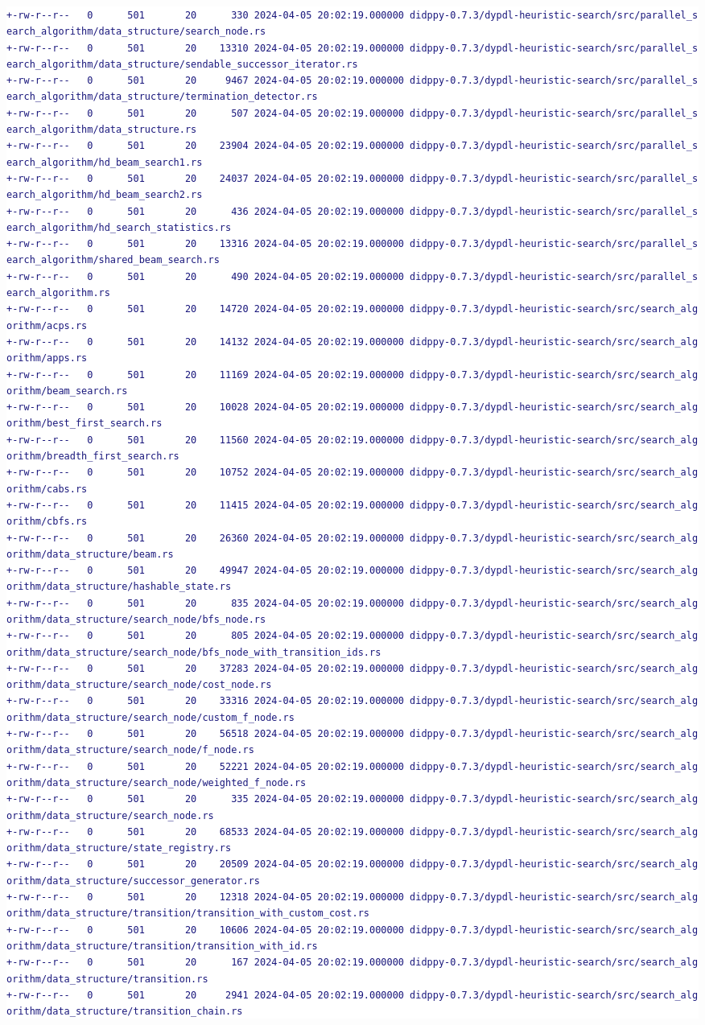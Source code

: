 ```diff
+-rw-r--r--   0      501       20      330 2024-04-05 20:02:19.000000 didppy-0.7.3/dypdl-heuristic-search/src/parallel_search_algorithm/data_structure/search_node.rs
+-rw-r--r--   0      501       20    13310 2024-04-05 20:02:19.000000 didppy-0.7.3/dypdl-heuristic-search/src/parallel_search_algorithm/data_structure/sendable_successor_iterator.rs
+-rw-r--r--   0      501       20     9467 2024-04-05 20:02:19.000000 didppy-0.7.3/dypdl-heuristic-search/src/parallel_search_algorithm/data_structure/termination_detector.rs
+-rw-r--r--   0      501       20      507 2024-04-05 20:02:19.000000 didppy-0.7.3/dypdl-heuristic-search/src/parallel_search_algorithm/data_structure.rs
+-rw-r--r--   0      501       20    23904 2024-04-05 20:02:19.000000 didppy-0.7.3/dypdl-heuristic-search/src/parallel_search_algorithm/hd_beam_search1.rs
+-rw-r--r--   0      501       20    24037 2024-04-05 20:02:19.000000 didppy-0.7.3/dypdl-heuristic-search/src/parallel_search_algorithm/hd_beam_search2.rs
+-rw-r--r--   0      501       20      436 2024-04-05 20:02:19.000000 didppy-0.7.3/dypdl-heuristic-search/src/parallel_search_algorithm/hd_search_statistics.rs
+-rw-r--r--   0      501       20    13316 2024-04-05 20:02:19.000000 didppy-0.7.3/dypdl-heuristic-search/src/parallel_search_algorithm/shared_beam_search.rs
+-rw-r--r--   0      501       20      490 2024-04-05 20:02:19.000000 didppy-0.7.3/dypdl-heuristic-search/src/parallel_search_algorithm.rs
+-rw-r--r--   0      501       20    14720 2024-04-05 20:02:19.000000 didppy-0.7.3/dypdl-heuristic-search/src/search_algorithm/acps.rs
+-rw-r--r--   0      501       20    14132 2024-04-05 20:02:19.000000 didppy-0.7.3/dypdl-heuristic-search/src/search_algorithm/apps.rs
+-rw-r--r--   0      501       20    11169 2024-04-05 20:02:19.000000 didppy-0.7.3/dypdl-heuristic-search/src/search_algorithm/beam_search.rs
+-rw-r--r--   0      501       20    10028 2024-04-05 20:02:19.000000 didppy-0.7.3/dypdl-heuristic-search/src/search_algorithm/best_first_search.rs
+-rw-r--r--   0      501       20    11560 2024-04-05 20:02:19.000000 didppy-0.7.3/dypdl-heuristic-search/src/search_algorithm/breadth_first_search.rs
+-rw-r--r--   0      501       20    10752 2024-04-05 20:02:19.000000 didppy-0.7.3/dypdl-heuristic-search/src/search_algorithm/cabs.rs
+-rw-r--r--   0      501       20    11415 2024-04-05 20:02:19.000000 didppy-0.7.3/dypdl-heuristic-search/src/search_algorithm/cbfs.rs
+-rw-r--r--   0      501       20    26360 2024-04-05 20:02:19.000000 didppy-0.7.3/dypdl-heuristic-search/src/search_algorithm/data_structure/beam.rs
+-rw-r--r--   0      501       20    49947 2024-04-05 20:02:19.000000 didppy-0.7.3/dypdl-heuristic-search/src/search_algorithm/data_structure/hashable_state.rs
+-rw-r--r--   0      501       20      835 2024-04-05 20:02:19.000000 didppy-0.7.3/dypdl-heuristic-search/src/search_algorithm/data_structure/search_node/bfs_node.rs
+-rw-r--r--   0      501       20      805 2024-04-05 20:02:19.000000 didppy-0.7.3/dypdl-heuristic-search/src/search_algorithm/data_structure/search_node/bfs_node_with_transition_ids.rs
+-rw-r--r--   0      501       20    37283 2024-04-05 20:02:19.000000 didppy-0.7.3/dypdl-heuristic-search/src/search_algorithm/data_structure/search_node/cost_node.rs
+-rw-r--r--   0      501       20    33316 2024-04-05 20:02:19.000000 didppy-0.7.3/dypdl-heuristic-search/src/search_algorithm/data_structure/search_node/custom_f_node.rs
+-rw-r--r--   0      501       20    56518 2024-04-05 20:02:19.000000 didppy-0.7.3/dypdl-heuristic-search/src/search_algorithm/data_structure/search_node/f_node.rs
+-rw-r--r--   0      501       20    52221 2024-04-05 20:02:19.000000 didppy-0.7.3/dypdl-heuristic-search/src/search_algorithm/data_structure/search_node/weighted_f_node.rs
+-rw-r--r--   0      501       20      335 2024-04-05 20:02:19.000000 didppy-0.7.3/dypdl-heuristic-search/src/search_algorithm/data_structure/search_node.rs
+-rw-r--r--   0      501       20    68533 2024-04-05 20:02:19.000000 didppy-0.7.3/dypdl-heuristic-search/src/search_algorithm/data_structure/state_registry.rs
+-rw-r--r--   0      501       20    20509 2024-04-05 20:02:19.000000 didppy-0.7.3/dypdl-heuristic-search/src/search_algorithm/data_structure/successor_generator.rs
+-rw-r--r--   0      501       20    12318 2024-04-05 20:02:19.000000 didppy-0.7.3/dypdl-heuristic-search/src/search_algorithm/data_structure/transition/transition_with_custom_cost.rs
+-rw-r--r--   0      501       20    10606 2024-04-05 20:02:19.000000 didppy-0.7.3/dypdl-heuristic-search/src/search_algorithm/data_structure/transition/transition_with_id.rs
+-rw-r--r--   0      501       20      167 2024-04-05 20:02:19.000000 didppy-0.7.3/dypdl-heuristic-search/src/search_algorithm/data_structure/transition.rs
+-rw-r--r--   0      501       20     2941 2024-04-05 20:02:19.000000 didppy-0.7.3/dypdl-heuristic-search/src/search_algorithm/data_structure/transition_chain.rs
```